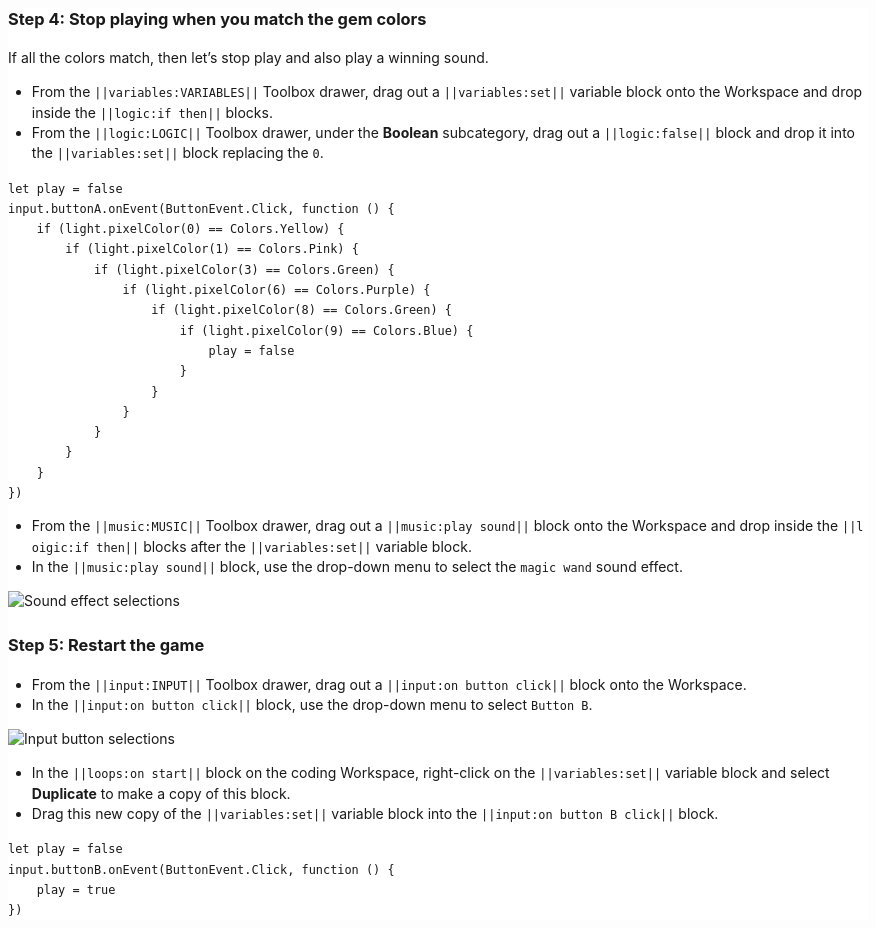 ### Step 4: Stop playing when you match the gem colors

If all the colors match, then let’s stop play and also play a winning sound.

* From the ``||variables:VARIABLES||`` Toolbox drawer, drag out a ``||variables:set||`` variable block onto the Workspace and drop inside the ``||logic:if then||`` blocks.
* From the ``||logic:LOGIC||`` Toolbox drawer, under the **Boolean** subcategory, drag out a ``||logic:false||`` block and drop it into the ``||variables:set||`` block replacing the `0`.

```block
let play = false
input.buttonA.onEvent(ButtonEvent.Click, function () {
    if (light.pixelColor(0) == Colors.Yellow) {
        if (light.pixelColor(1) == Colors.Pink) {
            if (light.pixelColor(3) == Colors.Green) {
                if (light.pixelColor(6) == Colors.Purple) {
                    if (light.pixelColor(8) == Colors.Green) {
                        if (light.pixelColor(9) == Colors.Blue) {
                            play = false
                        }
                    }
                }
            }
        }
    }
})
```

* From the ``||music:MUSIC||`` Toolbox drawer, drag out a ``||music:play sound||`` block onto the Workspace and drop inside the ``||loigic:if then||`` blocks after the ``||variables:set||`` variable block.
* In the ``||music:play sound||`` block, use the drop-down menu to select the ``magic wand`` sound effect.

![Sound effect selections](/static/cp/projects/cartoon-network/enchiridion/code14.png)

### Step 5: Restart the game

* From the ``||input:INPUT||`` Toolbox drawer, drag out a ``||input:on button click||`` block onto the Workspace.
* In the ``||input:on button click||`` block, use the drop-down menu to select ``Button B``.

![Input button selections](/static/cp/projects/cartoon-network/enchiridion/code15.png)

* In the ``||loops:on start||`` block on the coding Workspace, right-click on the ``||variables:set||`` variable block and select **Duplicate** to make a copy of this block. 
* Drag this new copy of the ``||variables:set||`` variable block into the ``||input:on button B click||`` block.

```block
let play = false
input.buttonB.onEvent(ButtonEvent.Click, function () {
    play = true
})
```
